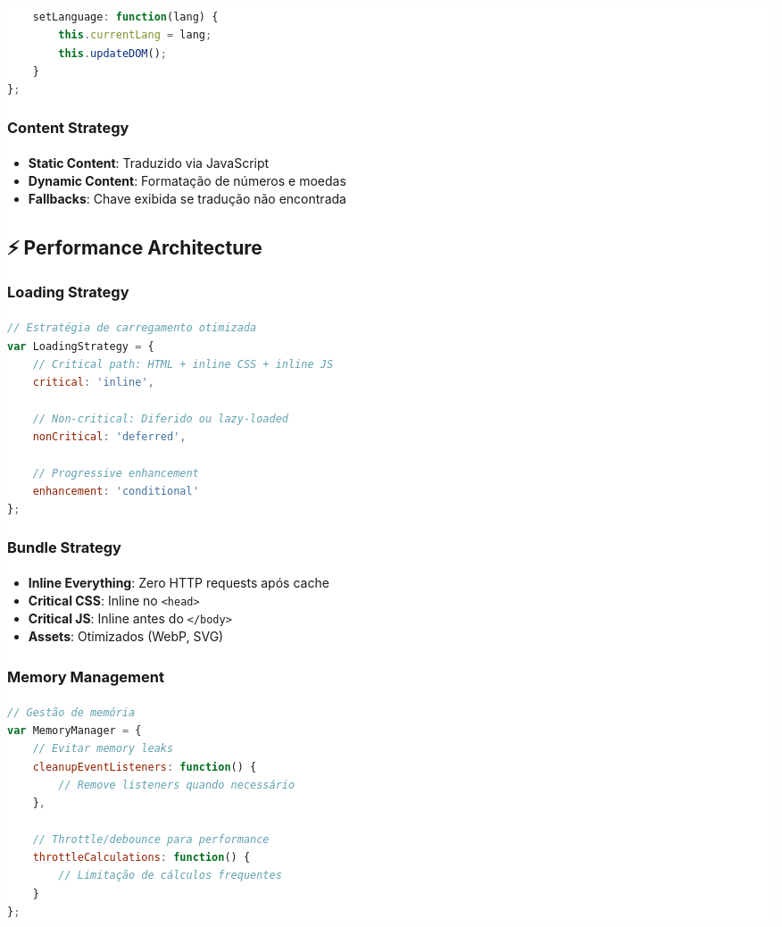 ```javascript
    setLanguage: function(lang) {
        this.currentLang = lang;
        this.updateDOM();
    }
};
```

### Content Strategy
- **Static Content**: Traduzido via JavaScript
- **Dynamic Content**: Formatação de números e moedas
- **Fallbacks**: Chave exibida se tradução não encontrada

## ⚡ Performance Architecture

### Loading Strategy
```javascript
// Estratégia de carregamento otimizada
var LoadingStrategy = {
    // Critical path: HTML + inline CSS + inline JS
    critical: 'inline',
    
    // Non-critical: Diferido ou lazy-loaded
    nonCritical: 'deferred',
    
    // Progressive enhancement
    enhancement: 'conditional'
};
```

### Bundle Strategy
- **Inline Everything**: Zero HTTP requests após cache
- **Critical CSS**: Inline no `<head>`
- **Critical JS**: Inline antes do `</body>`
- **Assets**: Otimizados (WebP, SVG)

### Memory Management
```javascript
// Gestão de memória
var MemoryManager = {
    // Evitar memory leaks
    cleanupEventListeners: function() {
        // Remove listeners quando necessário
    },
    
    // Throttle/debounce para performance
    throttleCalculations: function() {
        // Limitação de cálculos frequentes
    }
};
```
